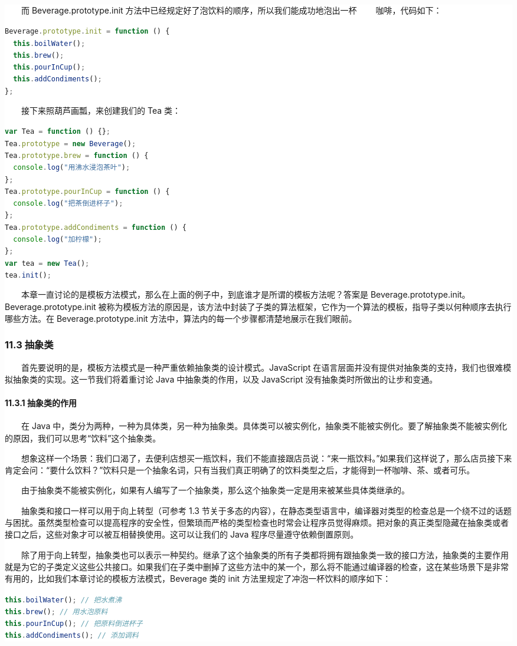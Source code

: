 &emsp;&emsp;而 Beverage.prototype.init 方法中已经规定好了泡饮料的顺序，所以我们能成功地泡出一杯
&emsp;&emsp;咖啡，代码如下：

```js
Beverage.prototype.init = function () {
  this.boilWater();
  this.brew();
  this.pourInCup();
  this.addCondiments();
};
```

&emsp;&emsp;接下来照葫芦画瓢，来创建我们的 Tea 类：

```js
var Tea = function () {};
Tea.prototype = new Beverage();
Tea.prototype.brew = function () {
  console.log("用沸水浸泡茶叶");
};
Tea.prototype.pourInCup = function () {
  console.log("把茶倒进杯子");
};
Tea.prototype.addCondiments = function () {
  console.log("加柠檬");
};
var tea = new Tea();
tea.init();
```

&emsp;&emsp;本章一直讨论的是模板方法模式，那么在上面的例子中，到底谁才是所谓的模板方法呢？答案是 Beverage.prototype.init。
Beverage.prototype.init 被称为模板方法的原因是，该方法中封装了子类的算法框架，它作为一个算法的模板，指导子类以何种顺序去执行哪些方法。在 Beverage.prototype.init 方法中，算法内的每一个步骤都清楚地展示在我们眼前。

### 11.3 抽象类

&emsp;&emsp;首先要说明的是，模板方法模式是一种严重依赖抽象类的设计模式。JavaScript 在语言层面并没有提供对抽象类的支持，我们也很难模拟抽象类的实现。这一节我们将着重讨论 Java 中抽象类的作用，以及 JavaScript 没有抽象类时所做出的让步和变通。

#### 11.3.1 抽象类的作用

&emsp;&emsp;在 Java 中，类分为两种，一种为具体类，另一种为抽象类。具体类可以被实例化，抽象类不能被实例化。要了解抽象类不能被实例化的原因，我们可以思考“饮料”这个抽象类。

&emsp;&emsp;想象这样一个场景：我们口渴了，去便利店想买一瓶饮料，我们不能直接跟店员说：“来一瓶饮料。”如果我们这样说了，那么店员接下来肯定会问：“要什么饮料？”饮料只是一个抽象名词，只有当我们真正明确了的饮料类型之后，才能得到一杯咖啡、茶、或者可乐。

&emsp;&emsp;由于抽象类不能被实例化，如果有人编写了一个抽象类，那么这个抽象类一定是用来被某些具体类继承的。

&emsp;&emsp;抽象类和接口一样可以用于向上转型（可参考 1.3 节关于多态的内容），在静态类型语言中，编译器对类型的检查总是一个绕不过的话题与困扰。虽然类型检查可以提高程序的安全性，但繁琐而严格的类型检查也时常会让程序员觉得麻烦。把对象的真正类型隐藏在抽象类或者接口之后，这些对象才可以被互相替换使用。这可以让我们的 Java 程序尽量遵守依赖倒置原则。

&emsp;&emsp;除了用于向上转型，抽象类也可以表示一种契约。继承了这个抽象类的所有子类都将拥有跟抽象类一致的接口方法，抽象类的主要作用就是为它的子类定义这些公共接口。如果我们在子类中删掉了这些方法中的某一个，那么将不能通过编译器的检查，这在某些场景下是非常有用的，比如我们本章讨论的模板方法模式，Beverage 类的 init 方法里规定了冲泡一杯饮料的顺序如下：

```js
this.boilWater(); // 把水煮沸
this.brew(); // 用水泡原料
this.pourInCup(); // 把原料倒进杯子
this.addCondiments(); // 添加调料
```
